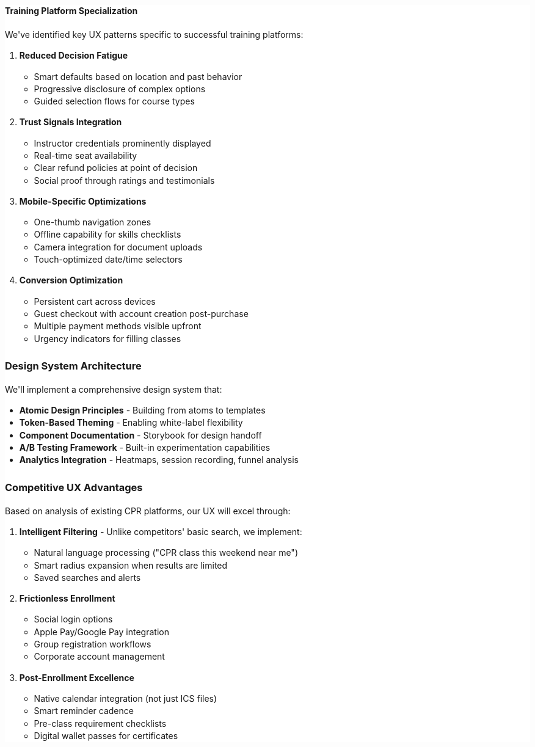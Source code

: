 #### Training Platform Specialization
We've identified key UX patterns specific to successful training platforms:

1. **Reduced Decision Fatigue**
   - Smart defaults based on location and past behavior
   - Progressive disclosure of complex options
   - Guided selection flows for course types

2. **Trust Signals Integration**
   - Instructor credentials prominently displayed
   - Real-time seat availability
   - Clear refund policies at point of decision
   - Social proof through ratings and testimonials

3. **Mobile-Specific Optimizations**
   - One-thumb navigation zones
   - Offline capability for skills checklists
   - Camera integration for document uploads
   - Touch-optimized date/time selectors

4. **Conversion Optimization**
   - Persistent cart across devices
   - Guest checkout with account creation post-purchase
   - Multiple payment methods visible upfront
   - Urgency indicators for filling classes

### Design System Architecture

We'll implement a comprehensive design system that:

- **Atomic Design Principles** - Building from atoms to templates
- **Token-Based Theming** - Enabling white-label flexibility
- **Component Documentation** - Storybook for design handoff
- **A/B Testing Framework** - Built-in experimentation capabilities
- **Analytics Integration** - Heatmaps, session recording, funnel analysis

### Competitive UX Advantages

Based on analysis of existing CPR platforms, our UX will excel through:

1. **Intelligent Filtering** - Unlike competitors' basic search, we implement:
   - Natural language processing ("CPR class this weekend near me")
   - Smart radius expansion when results are limited
   - Saved searches and alerts

2. **Frictionless Enrollment**
   - Social login options
   - Apple Pay/Google Pay integration
   - Group registration workflows
   - Corporate account management

3. **Post-Enrollment Excellence**
   - Native calendar integration (not just ICS files)
   - Smart reminder cadence
   - Pre-class requirement checklists
   - Digital wallet passes for certificates
